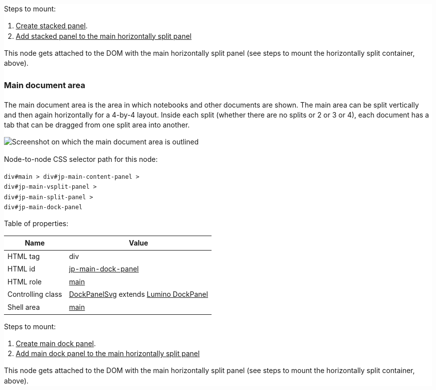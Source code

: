 
Steps to mount:

1. [Create stacked
   panel](https://github.com/jupyterlab/jupyterlab/blob/v4.0.0a18/packages/application/src/shell.ts#L1653).
2. [Add stacked panel to the main horizontally split
   panel](https://github.com/jupyterlab/jupyterlab/blob/v4.0.0a18/packages/application/src/shell.ts#L361)

This node gets attached to the DOM with the main horizontally split panel (see
steps to mount the horizontally split container, above).


### Main document area


The main document area is the area in which notebooks and other documents are
shown. The main area can be split vertically and then again horizontally for a
4-by-4 layout. Inside each split (whether there are no splits or 2 or 3 or 4),
each document has a tab that can be dragged from one split area into another.

![Screenshot on which the main document area is
outlined](annotated-ui-screenshots/main-document-area.png)

Node-to-node CSS selector path for this node:

    div#main > div#jp-main-content-panel >
    div#jp-main-vsplit-panel >
    div#jp-main-split-panel >
    div#jp-main-dock-panel

Table of properties:

| Name | Value |
| ---- | ----- |
| HTML tag  | div   |
| HTML id   | [jp-main-dock-panel](https://github.com/jupyterlab/jupyterlab/blob/v4.0.0a18/packages/application/src/shell.ts#L307) |
| HTML role | [main](https://github.com/jupyterlab/jupyterlab/blob/v4.0.0a18/packages/application/src/shell.ts#L337) |
| Controlling class | [DockPanelSvg](https://github.com/jupyterlab/jupyterlab/blob/v4.0.0a18/packages/ui-components/src/icon/widgets/tabbarsvg.ts#L63) extends [Lumino DockPanel](https://github.com/jupyterlab/lumino/blob/v2021.12.13/packages/widgets/src/dockpanel.ts#L35) |
| Shell area | [main](https://github.com/jupyterlab/jupyterlab/blob/v4.0.0a18/packages/application/src/shell.ts#L764) |


Steps to mount:

1. [Create main dock
   panel](https://github.com/jupyterlab/jupyterlab/blob/v4.0.0a18/packages/application/src/shell.ts#L288).
2. [Add main dock panel to the main horizontally split
   panel](https://github.com/jupyterlab/jupyterlab/blob/v4.0.0a18/packages/application/src/shell.ts#L362)

This node gets attached to the DOM with the main horizontally split panel (see
steps to mount the horizontally split container, above).
